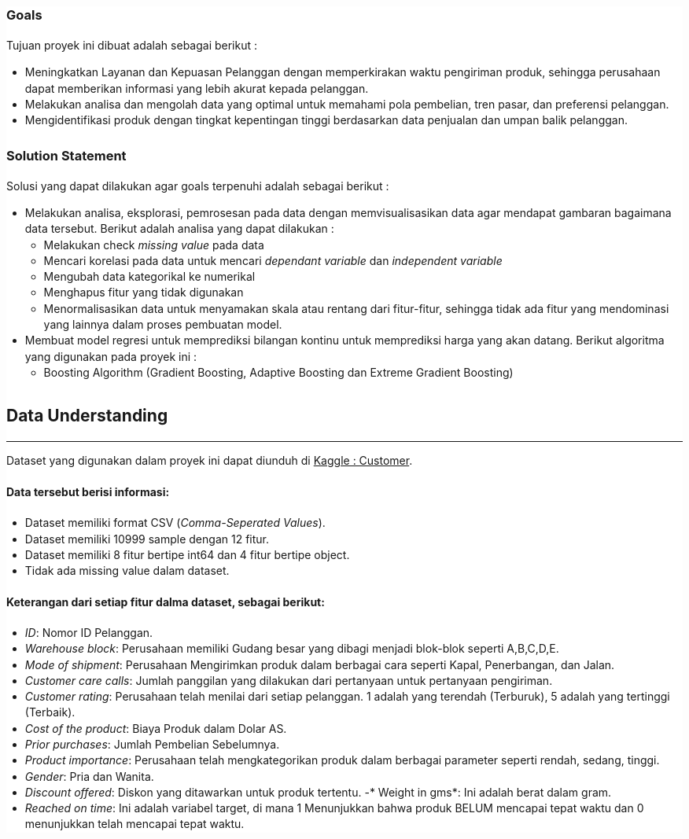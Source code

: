 ### Goals
Tujuan proyek ini dibuat adalah sebagai berikut :
* Meningkatkan Layanan dan Kepuasan Pelanggan dengan memperkirakan waktu pengiriman produk, sehingga perusahaan dapat memberikan informasi yang lebih akurat kepada pelanggan. 
* Melakukan analisa dan mengolah data yang optimal untuk memahami pola pembelian, tren pasar, dan preferensi pelanggan.
* Mengidentifikasi produk dengan tingkat kepentingan tinggi berdasarkan data penjualan dan umpan balik pelanggan.

### Solution Statement
Solusi yang dapat dilakukan agar goals terpenuhi adalah sebagai berikut :
* Melakukan analisa, eksplorasi, pemrosesan pada data dengan memvisualisasikan data agar mendapat gambaran bagaimana data tersebut. Berikut adalah analisa yang dapat dilakukan :
    * Melakukan check *missing value* pada data
    * Mencari korelasi pada data untuk mencari *dependant variable* dan *independent variable*
    * Mengubah data kategorikal ke numerikal
    * Menghapus fitur yang tidak digunakan
    * Menormalisasikan data untuk menyamakan skala atau rentang dari fitur-fitur, sehingga tidak ada fitur yang mendominasi yang lainnya dalam proses pembuatan model.
* Membuat model regresi untuk memprediksi bilangan kontinu untuk memprediksi harga yang akan datang. Berikut algoritma yang digunakan pada proyek ini :
    * Boosting Algorithm (Gradient Boosting, Adaptive Boosting dan Extreme Gradient Boosting)

## Data Understanding
---

Dataset yang digunakan dalam proyek ini dapat diunduh di [Kaggle : Customer](https://www.kaggle.com/datasets/prachi13/customer-analytics).


#### Data tersebut berisi informasi:
* Dataset memiliki format CSV (*Comma-Seperated Values*).
* Dataset memiliki 10999 sample dengan 12 fitur.
* Dataset memiliki 8 fitur bertipe int64 dan 4 fitur bertipe object.
* Tidak ada missing value dalam dataset.

#### Keterangan dari setiap fitur dalma dataset, sebagai berikut: 
- *ID*: Nomor ID Pelanggan.
- *Warehouse block*: Perusahaan memiliki Gudang besar yang dibagi menjadi blok-blok seperti A,B,C,D,E.
- *Mode of shipment*: Perusahaan Mengirimkan produk dalam berbagai cara seperti Kapal, Penerbangan, dan Jalan.
- *Customer care calls*: Jumlah panggilan yang dilakukan dari pertanyaan untuk pertanyaan pengiriman.
- *Customer rating*: Perusahaan telah menilai dari setiap pelanggan. 1 adalah yang terendah (Terburuk), 5 adalah yang tertinggi (Terbaik).
- *Cost of the product*: Biaya Produk dalam Dolar AS.
- *Prior purchases*: Jumlah Pembelian Sebelumnya.
- *Product importance*: Perusahaan telah mengkategorikan produk dalam berbagai parameter seperti rendah, sedang, tinggi.
- *Gender*: Pria dan Wanita.
- *Discount offered*: Diskon yang ditawarkan untuk produk tertentu.
-* Weight in gms*: Ini adalah berat dalam gram.
- *Reached on time*: Ini adalah variabel target, di mana 1 Menunjukkan bahwa produk BELUM mencapai tepat waktu dan 0 menunjukkan telah mencapai tepat waktu.
